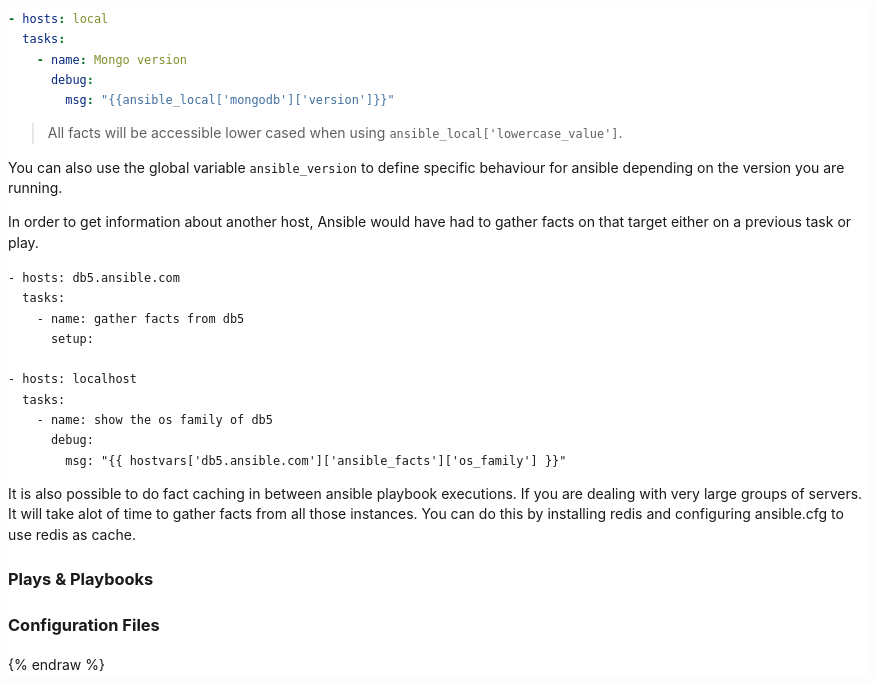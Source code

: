 ```yaml
- hosts: local
  tasks:
    - name: Mongo version
      debug:
        msg: "{{ansible_local['mongodb']['version']}}"
```
> All facts will be accessible lower cased when using `ansible_local['lowercase_value']`.

You can also use the global variable `ansible_version` to define specific behaviour for ansible depending on the version you are running.

In order to get information about another host, Ansible would have had to gather facts on that target either on a previous task or play.
```
- hosts: db5.ansible.com
  tasks:
    - name: gather facts from db5
      setup:

- hosts: localhost
  tasks:
    - name: show the os family of db5
      debug:
        msg: "{{ hostvars['db5.ansible.com']['ansible_facts']['os_family'] }}"
```
It is also possible to do fact caching in between ansible playbook executions. If you are dealing with very large groups of servers. It will take alot of time to gather facts from all those instances. You can do this by installing redis and configuring ansible.cfg to use redis as cache.

### Plays & Playbooks

### Configuration Files
{% endraw %}

